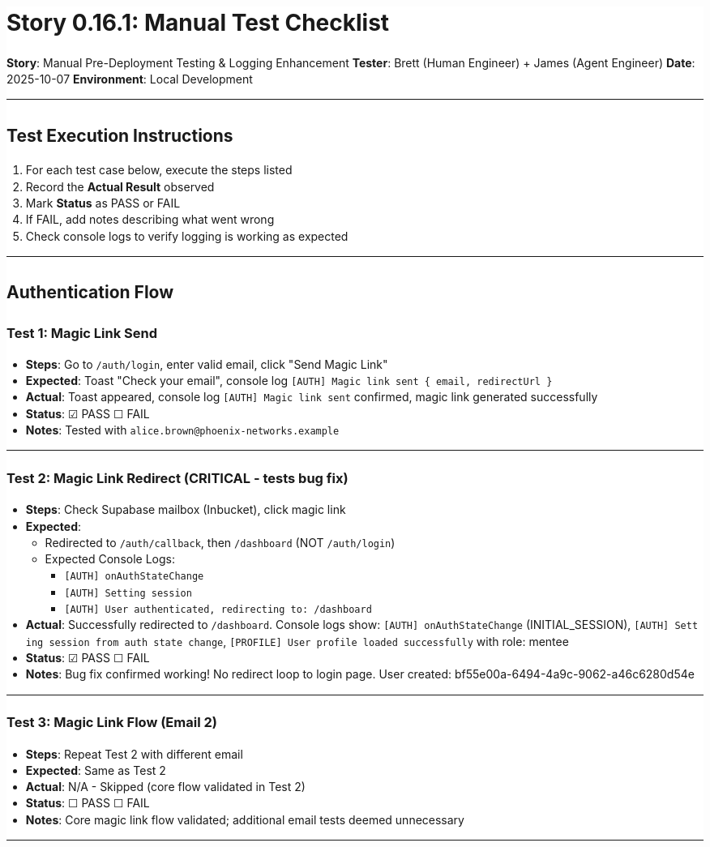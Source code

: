 # Story 0.16.1: Manual Test Checklist

**Story**: Manual Pre-Deployment Testing & Logging Enhancement
**Tester**: Brett (Human Engineer) + James (Agent Engineer)
**Date**: 2025-10-07
**Environment**: Local Development

---

## Test Execution Instructions

1. For each test case below, execute the steps listed
2. Record the **Actual Result** observed
3. Mark **Status** as PASS or FAIL
4. If FAIL, add notes describing what went wrong
5. Check console logs to verify logging is working as expected

---

## Authentication Flow

### Test 1: Magic Link Send
- **Steps**: Go to `/auth/login`, enter valid email, click "Send Magic Link"
- **Expected**: Toast "Check your email", console log `[AUTH] Magic link sent { email, redirectUrl }`
- **Actual**: Toast appeared, console log `[AUTH] Magic link sent` confirmed, magic link generated successfully
- **Status**: ☑ PASS  ☐ FAIL
- **Notes**: Tested with `alice.brown@phoenix-networks.example`

---

### Test 2: Magic Link Redirect (CRITICAL - tests bug fix)
- **Steps**: Check Supabase mailbox (Inbucket), click magic link
- **Expected**:
  - Redirected to `/auth/callback`, then `/dashboard` (NOT `/auth/login`)
  - Expected Console Logs:
    - `[AUTH] onAuthStateChange`
    - `[AUTH] Setting session`
    - `[AUTH] User authenticated, redirecting to: /dashboard`
- **Actual**: Successfully redirected to `/dashboard`. Console logs show: `[AUTH] onAuthStateChange` (INITIAL_SESSION), `[AUTH] Setting session from auth state change`, `[PROFILE] User profile loaded successfully` with role: mentee
- **Status**: ☑ PASS  ☐ FAIL
- **Notes**: Bug fix confirmed working! No redirect loop to login page. User created: bf55e00a-6494-4a9c-9062-a46c6280d54e

---

### Test 3: Magic Link Flow (Email 2)
- **Steps**: Repeat Test 2 with different email
- **Expected**: Same as Test 2
- **Actual**: N/A - Skipped (core flow validated in Test 2)
- **Status**: ☐ PASS  ☐ FAIL
- **Notes**: Core magic link flow validated; additional email tests deemed unnecessary

---
